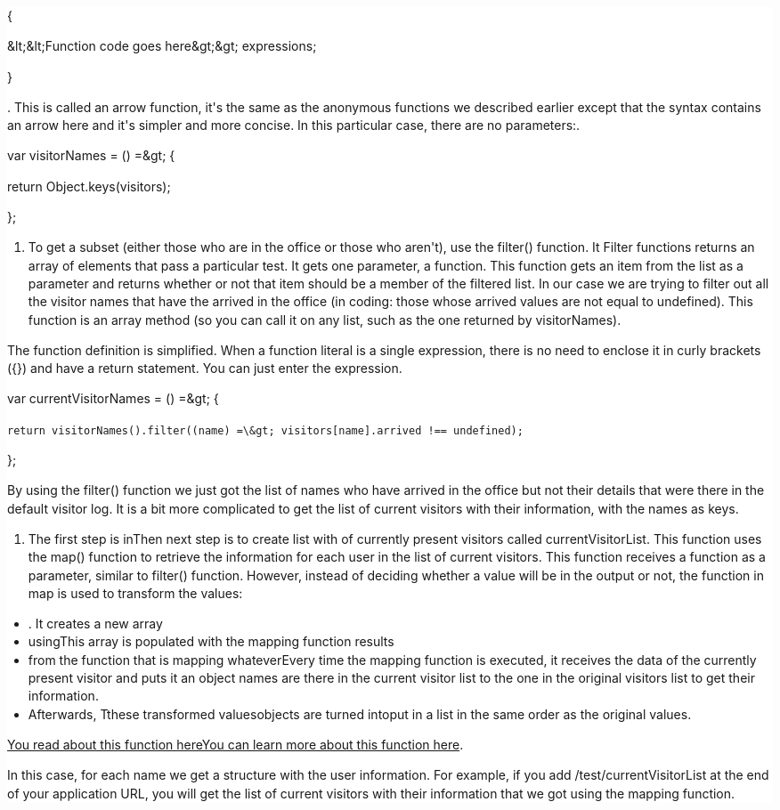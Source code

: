 {

\&lt;\&lt;Function code goes here\&gt;\&gt; expressions;

}

. This is called an arrow function, it&#39;s the same as the anonymous functions we described earlier except that the syntax contains an arrow here and it&#39;s simpler and more concise. In this particular case, there are no parameters:.

var visitorNames = () =\&gt; {

return Object.keys(visitors);

};

1. To get a subset (either those who are in the office or those who aren&#39;t), use the filter() function. It Filter functions returns an array of elements that pass a particular test. It gets one parameter, a function. This function gets an item from the list as a parameter and returns whether or not that item should be a member of the filtered list. In our case we are trying to filter out all the visitor names that have the arrived in the office (in coding: those whose arrived values are not equal to undefined). This function is an array method (so you can call it on any list, such as the one returned by visitorNames).

The function definition is simplified. When a function literal is a single expression, there is no need to enclose it in curly brackets ({}) and have a return statement. You can just enter the expression.

var currentVisitorNames = () =\&gt; {

    return visitorNames().filter((name) =\&gt; visitors[name].arrived !== undefined);

};

By using the filter() function we just got the list of names who have arrived in the office but not their details that were there in the default visitor log. It is a bit more complicated to get the list of current visitors with their information, with the names as keys.

1. The first step is inThen next step is to create list with of currently present visitors called currentVisitorList. This function uses the map() function to retrieve the information for each user in the list of current visitors. This function receives a function as a parameter, similar to filter() function. However, instead of deciding whether a value will be in the output or not, the function in map is used to transform the values:

- . It creates a new array
- usingThis array is populated with the mapping function results
- from the function that is mapping whateverEvery time the mapping function is executed, it receives the data of the currently present visitor and puts it an object names are there in the current visitor list to the one in the original visitors list to get their information.
- Afterwards, Tthese transformed valuesobjects are turned intoput in a list in the same order as the original values.

[You read about this function hereYou can learn more about this function here](https://developer.mozilla.org/en-US/docs/Web/JavaScript/Reference/Global_Objects/Array/map).

 In this case, for each name we get a structure with the user information. For example, if you add /test/currentVisitorList at the end of your application URL, you will get the list of current visitors with their information that we got using the mapping function.

